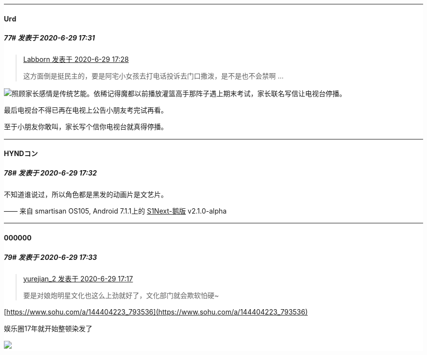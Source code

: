 





-----

####  Uгd  
##### 77#       发表于 2020-6-29 17:31



<blockquote><a href="httphttps://bbs.saraba1st.com/2b/forum.php?mod=redirect&amp;goto=findpost&amp;pid=47999605&amp;ptid=1944779" target="_blank">Labborn 发表于 2020-6-29 17:28</a>

这方面倒是挺民主的，要是阿宅小女孩去打电话投诉去门口撒泼，是不是也不会禁啊 ...</blockquote>
<img src="https://static.saraba1st.com/image/smiley/face2017/057.png" referrerpolicy="no-referrer">照顾家长感情是传统艺能。依稀记得魔都以前播放灌篮高手那阵子遇上期末考试，家长联名写信让电视台停播。


最后电视台不得已再在电视上公告小朋友考完试再看。

至于小朋友你敢叫，家长写个信你电视台就真得停播。







-----

####  HYNDコン  
##### 78#       发表于 2020-6-29 17:32




不知道谁说过，所以角色都是黑发的动画片是文艺片。

—— 来自 smartisan OS105, Android 7.1.1上的 [S1Next-鹅版](https://github.com/ykrank/S1-Next/releases) v2.1.0-alpha







-----

####  000000  
##### 79#       发表于 2020-6-29 17:33



<blockquote><a href="httphttps://bbs.saraba1st.com/2b/forum.php?mod=redirect&amp;goto=findpost&amp;pid=47999398&amp;ptid=1944779" target="_blank">yurejian_2 发表于 2020-6-29 17:17</a>

要是对娘炮明星文化也这么上劲就好了，文化部门就会欺软怕硬~</blockquote>
[https://www.sohu.com/a/144404223_793536](https://www.sohu.com/a/144404223_793536)

娱乐圈17年就开始整顿染发了

<img src="https://s1.ax1x.com/2020/06/29/Nf7wmq.jpg" referrerpolicy="no-referrer">

